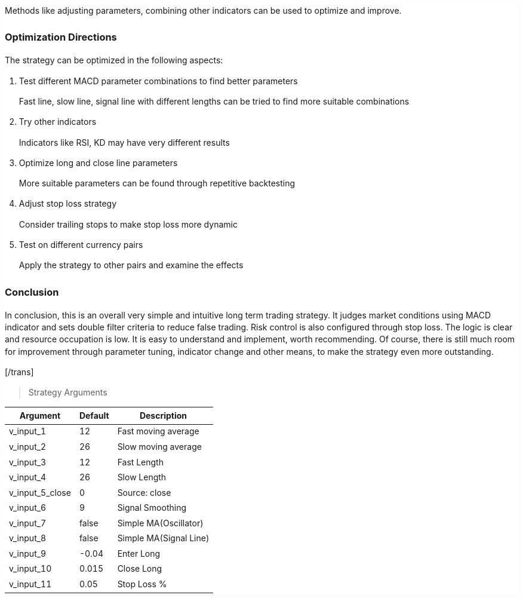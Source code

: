 Methods like adjusting parameters, combining other indicators can be used to optimize and improve.

### Optimization Directions

The strategy can be optimized in the following aspects:

1. Test different MACD parameter combinations to find better parameters

   Fast line, slow line, signal line with different lengths can be tried to find more suitable combinations

2. Try other indicators

   Indicators like RSI, KD may have very different results

3. Optimize long and close line parameters

   More suitable parameters can be found through repetitive backtesting

4. Adjust stop loss strategy 

   Consider trailing stops to make stop loss more dynamic

5. Test on different currency pairs

   Apply the strategy to other pairs and examine the effects

### Conclusion

In conclusion, this is an overall very simple and intuitive  long term trading strategy. It judges market conditions using MACD indicator and sets double filter criteria to reduce false trading. Risk control is also configured through stop loss. The logic is clear and resource occupation is low. It is easy to understand and implement, worth recommending. Of course, there is still much room for improvement through parameter tuning, indicator change and other means, to make the strategy even more outstanding.

[/trans]

> Strategy Arguments



|Argument|Default|Description|
|----|----|----|
|v_input_1|12|Fast moving average|
|v_input_2|26|Slow moving average|
|v_input_3|12|Fast Length|
|v_input_4|26|Slow Length|
|v_input_5_close|0|Source: close|high|low|open|hl2|hlc3|hlcc4|ohlc4|
|v_input_6|9|Signal Smoothing|
|v_input_7|false|Simple MA(Oscillator)|
|v_input_8|false|Simple MA(Signal Line)|
|v_input_9|-0.04|Enter Long|
|v_input_10|0.015|Close Long|
|v_input_11|0.05|Stop Loss %|
